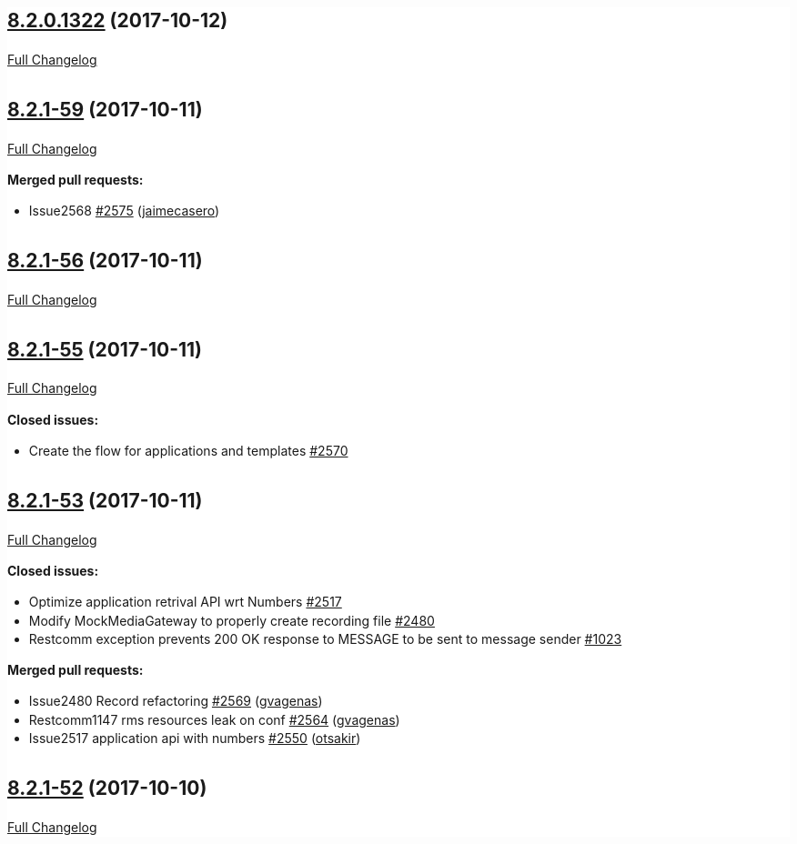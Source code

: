 ## [8.2.0.1322](https://github.com/RestComm/Restcomm-Connect/tree/8.2.0.1322) (2017-10-12)
[Full Changelog](https://github.com/RestComm/Restcomm-Connect/compare/8.2.1-59...8.2.0.1322)

## [8.2.1-59](https://github.com/RestComm/Restcomm-Connect/tree/8.2.1-59) (2017-10-11)
[Full Changelog](https://github.com/RestComm/Restcomm-Connect/compare/8.2.1-56...8.2.1-59)

**Merged pull requests:**

- Issue2568 [\#2575](https://github.com/RestComm/Restcomm-Connect/pull/2575) ([jaimecasero](https://github.com/jaimecasero))

## [8.2.1-56](https://github.com/RestComm/Restcomm-Connect/tree/8.2.1-56) (2017-10-11)
[Full Changelog](https://github.com/RestComm/Restcomm-Connect/compare/8.2.1-55...8.2.1-56)

## [8.2.1-55](https://github.com/RestComm/Restcomm-Connect/tree/8.2.1-55) (2017-10-11)
[Full Changelog](https://github.com/RestComm/Restcomm-Connect/compare/8.2.1-53...8.2.1-55)

**Closed issues:**

- Create the flow for applications and templates [\#2570](https://github.com/RestComm/Restcomm-Connect/issues/2570)

## [8.2.1-53](https://github.com/RestComm/Restcomm-Connect/tree/8.2.1-53) (2017-10-11)
[Full Changelog](https://github.com/RestComm/Restcomm-Connect/compare/8.2.1-52...8.2.1-53)

**Closed issues:**

- Optimize application retrival API wrt Numbers [\#2517](https://github.com/RestComm/Restcomm-Connect/issues/2517)
- Modify MockMediaGateway to properly create recording file [\#2480](https://github.com/RestComm/Restcomm-Connect/issues/2480)
- Restcomm exception prevents 200 OK response to MESSAGE to be sent to message sender [\#1023](https://github.com/RestComm/Restcomm-Connect/issues/1023)

**Merged pull requests:**

- Issue2480 Record refactoring [\#2569](https://github.com/RestComm/Restcomm-Connect/pull/2569) ([gvagenas](https://github.com/gvagenas))
- Restcomm1147 rms resources leak on conf [\#2564](https://github.com/RestComm/Restcomm-Connect/pull/2564) ([gvagenas](https://github.com/gvagenas))
- Issue2517 application api with numbers [\#2550](https://github.com/RestComm/Restcomm-Connect/pull/2550) ([otsakir](https://github.com/otsakir))

## [8.2.1-52](https://github.com/RestComm/Restcomm-Connect/tree/8.2.1-52) (2017-10-10)
[Full Changelog](https://github.com/RestComm/Restcomm-Connect/compare/8.2.1-51...8.2.1-52)
